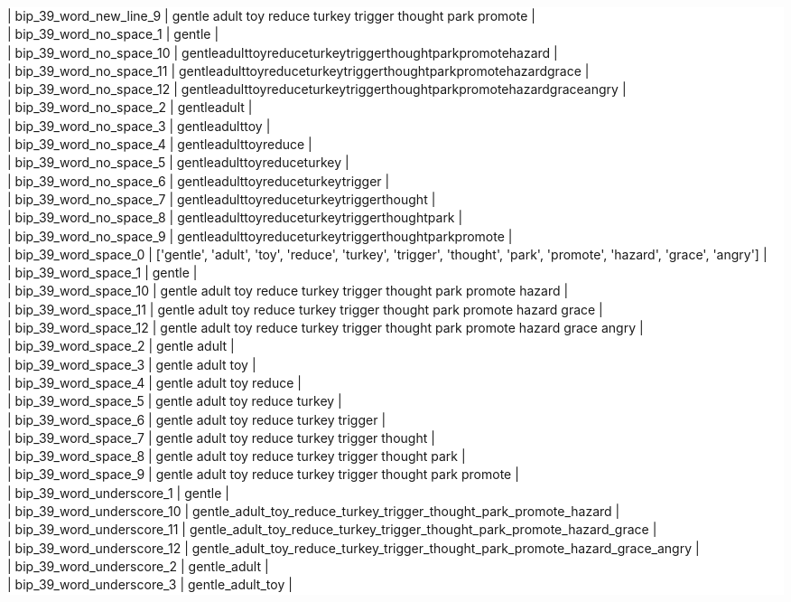 | bip_39_word_new_line_9 | gentle
adult
toy
reduce
turkey
trigger
thought
park
promote |  
| bip_39_word_no_space_1 | gentle |  
| bip_39_word_no_space_10 | gentleadulttoyreduceturkeytriggerthoughtparkpromotehazard |  
| bip_39_word_no_space_11 | gentleadulttoyreduceturkeytriggerthoughtparkpromotehazardgrace |  
| bip_39_word_no_space_12 | gentleadulttoyreduceturkeytriggerthoughtparkpromotehazardgraceangry |  
| bip_39_word_no_space_2 | gentleadult |  
| bip_39_word_no_space_3 | gentleadulttoy |  
| bip_39_word_no_space_4 | gentleadulttoyreduce |  
| bip_39_word_no_space_5 | gentleadulttoyreduceturkey |  
| bip_39_word_no_space_6 | gentleadulttoyreduceturkeytrigger |  
| bip_39_word_no_space_7 | gentleadulttoyreduceturkeytriggerthought |  
| bip_39_word_no_space_8 | gentleadulttoyreduceturkeytriggerthoughtpark |  
| bip_39_word_no_space_9 | gentleadulttoyreduceturkeytriggerthoughtparkpromote |  
| bip_39_word_space_0 | ['gentle', 'adult', 'toy', 'reduce', 'turkey', 'trigger', 'thought', 'park', 'promote', 'hazard', 'grace', 'angry'] |  
| bip_39_word_space_1 | gentle |  
| bip_39_word_space_10 | gentle adult toy reduce turkey trigger thought park promote hazard |  
| bip_39_word_space_11 | gentle adult toy reduce turkey trigger thought park promote hazard grace |  
| bip_39_word_space_12 | gentle adult toy reduce turkey trigger thought park promote hazard grace angry |  
| bip_39_word_space_2 | gentle adult |  
| bip_39_word_space_3 | gentle adult toy |  
| bip_39_word_space_4 | gentle adult toy reduce |  
| bip_39_word_space_5 | gentle adult toy reduce turkey |  
| bip_39_word_space_6 | gentle adult toy reduce turkey trigger |  
| bip_39_word_space_7 | gentle adult toy reduce turkey trigger thought |  
| bip_39_word_space_8 | gentle adult toy reduce turkey trigger thought park |  
| bip_39_word_space_9 | gentle adult toy reduce turkey trigger thought park promote |  
| bip_39_word_underscore_1 | gentle |  
| bip_39_word_underscore_10 | gentle_adult_toy_reduce_turkey_trigger_thought_park_promote_hazard |  
| bip_39_word_underscore_11 | gentle_adult_toy_reduce_turkey_trigger_thought_park_promote_hazard_grace |  
| bip_39_word_underscore_12 | gentle_adult_toy_reduce_turkey_trigger_thought_park_promote_hazard_grace_angry |  
| bip_39_word_underscore_2 | gentle_adult |  
| bip_39_word_underscore_3 | gentle_adult_toy |  